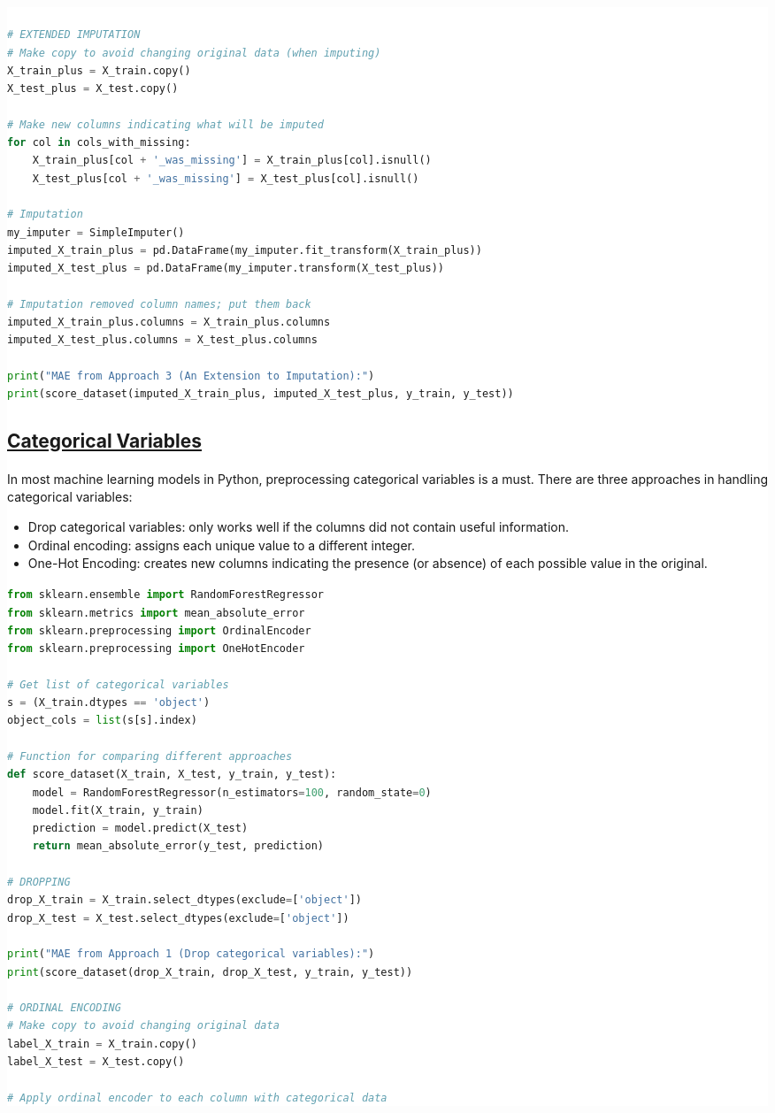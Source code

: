 ```python

# EXTENDED IMPUTATION
# Make copy to avoid changing original data (when imputing)
X_train_plus = X_train.copy()
X_test_plus = X_test.copy()

# Make new columns indicating what will be imputed
for col in cols_with_missing:
    X_train_plus[col + '_was_missing'] = X_train_plus[col].isnull()
    X_test_plus[col + '_was_missing'] = X_test_plus[col].isnull()

# Imputation
my_imputer = SimpleImputer()
imputed_X_train_plus = pd.DataFrame(my_imputer.fit_transform(X_train_plus))
imputed_X_test_plus = pd.DataFrame(my_imputer.transform(X_test_plus))

# Imputation removed column names; put them back
imputed_X_train_plus.columns = X_train_plus.columns
imputed_X_test_plus.columns = X_test_plus.columns

print("MAE from Approach 3 (An Extension to Imputation):")
print(score_dataset(imputed_X_train_plus, imputed_X_test_plus, y_train, y_test))
```

## [Categorical Variables](https://www.kaggle.com/code/alexisbcook/categorical-variables)
In most machine learning models in Python, preprocessing categorical variables is a must. There are three approaches in handling categorical variables:
- Drop categorical variables: only works well if the columns did not contain useful information.
- Ordinal encoding: assigns each unique value to a different integer.
- One-Hot Encoding: creates new columns indicating the presence (or absence) of each possible value in the original.

```python
from sklearn.ensemble import RandomForestRegressor
from sklearn.metrics import mean_absolute_error
from sklearn.preprocessing import OrdinalEncoder
from sklearn.preprocessing import OneHotEncoder

# Get list of categorical variables
s = (X_train.dtypes == 'object')
object_cols = list(s[s].index)

# Function for comparing different approaches
def score_dataset(X_train, X_test, y_train, y_test):
    model = RandomForestRegressor(n_estimators=100, random_state=0)
    model.fit(X_train, y_train)
    prediction = model.predict(X_test)
    return mean_absolute_error(y_test, prediction)
    
# DROPPING
drop_X_train = X_train.select_dtypes(exclude=['object'])
drop_X_test = X_test.select_dtypes(exclude=['object'])

print("MAE from Approach 1 (Drop categorical variables):")
print(score_dataset(drop_X_train, drop_X_test, y_train, y_test))

# ORDINAL ENCODING
# Make copy to avoid changing original data 
label_X_train = X_train.copy()
label_X_test = X_test.copy()

# Apply ordinal encoder to each column with categorical data
```